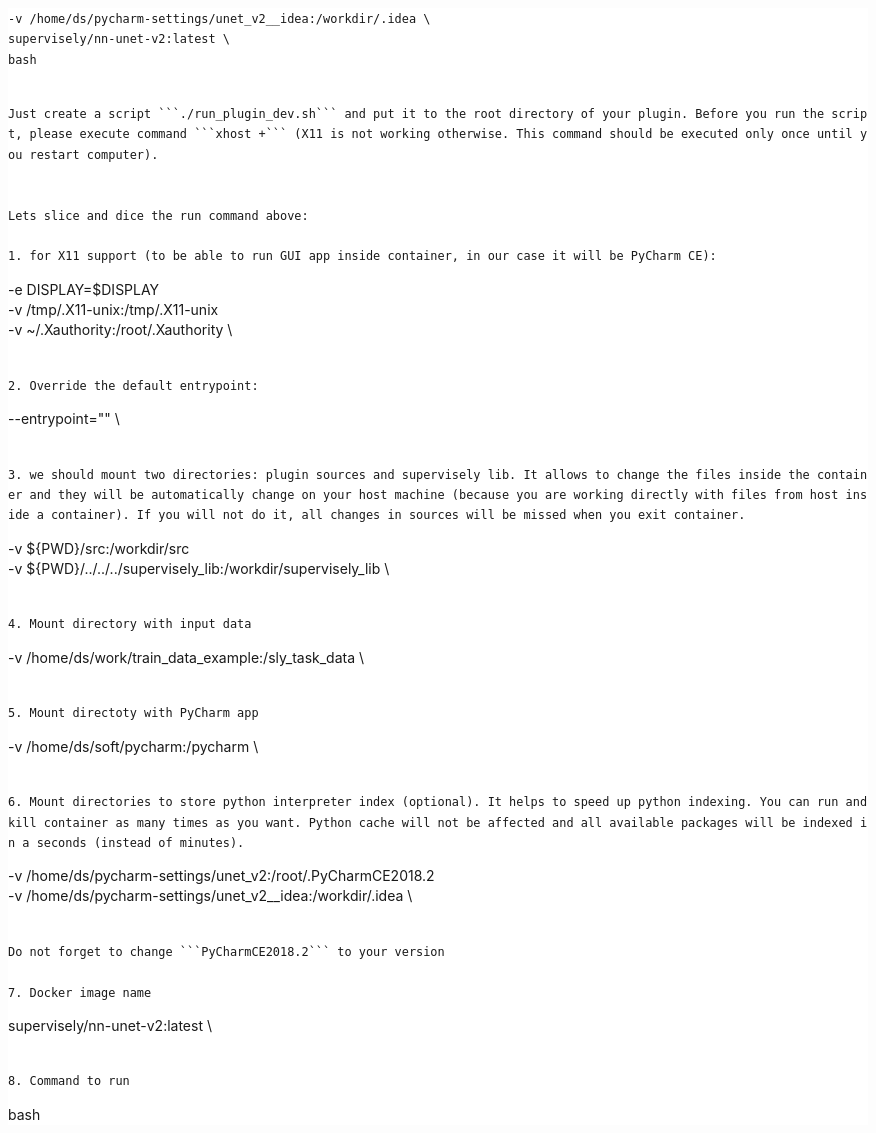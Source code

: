     -v /home/ds/pycharm-settings/unet_v2__idea:/workdir/.idea \
    supervisely/nn-unet-v2:latest \
    bash
```

Just create a script ```./run_plugin_dev.sh``` and put it to the root directory of your plugin. Before you run the script, please execute command ```xhost +``` (X11 is not working otherwise. This command should be executed only once until you restart computer). 


Lets slice and dice the run command above:

1. for X11 support (to be able to run GUI app inside container, in our case it will be PyCharm CE):
```
-e DISPLAY=$DISPLAY \
-v /tmp/.X11-unix:/tmp/.X11-unix \
-v ~/.Xauthority:/root/.Xauthority \
```

2. Override the default entrypoint:
```
--entrypoint="" \
```

3. we should mount two directories: plugin sources and supervisely lib. It allows to change the files inside the container and they will be automatically change on your host machine (because you are working directly with files from host inside a container). If you will not do it, all changes in sources will be missed when you exit container.

```
-v ${PWD}/src:/workdir/src \
-v ${PWD}/../../../supervisely_lib:/workdir/supervisely_lib \
```

4. Mount directory with input data

```
-v /home/ds/work/train_data_example:/sly_task_data \
```

5. Mount directoty with PyCharm app 
```
-v /home/ds/soft/pycharm:/pycharm \
```

6. Mount directories to store python interpreter index (optional). It helps to speed up python indexing. You can run and kill container as many times as you want. Python cache will not be affected and all available packages will be indexed in a seconds (instead of minutes). 

```
-v /home/ds/pycharm-settings/unet_v2:/root/.PyCharmCE2018.2 \
-v /home/ds/pycharm-settings/unet_v2__idea:/workdir/.idea \
```

Do not forget to change ```PyCharmCE2018.2``` to your version

7. Docker image name

```
supervisely/nn-unet-v2:latest \
```

8. Command to run
```
bash
```

```